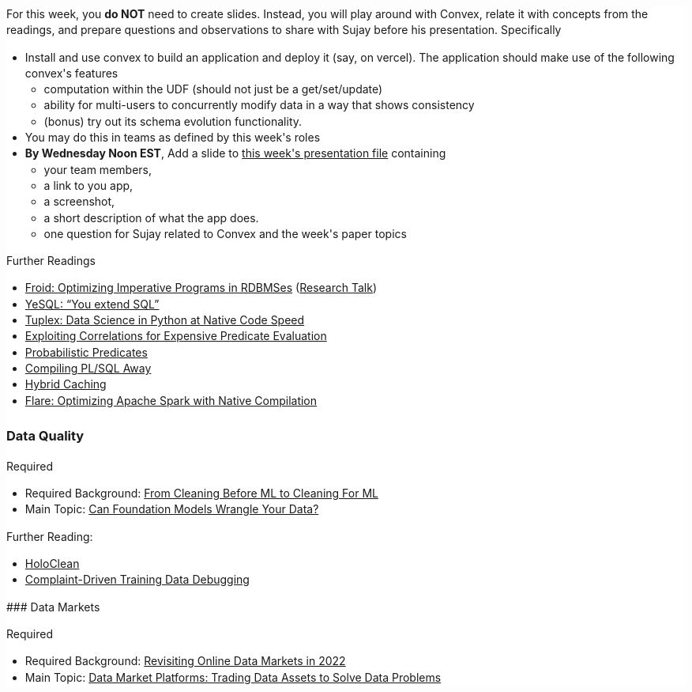 For this week, you **do NOT** need to create slides.  Instead, you will play around with Convex, relate it with concepts from the readings, and prepare questions and observations to share with Sujay before his presentation.  Specifically

* Install and use convex to build an application and deploy it (say, on vercel).   The application should make use of the following convex's features
  * computation within the UDF (should not just be a get/set/update)
  * ability for multi-users to concurrently modify data in a way that shows consistency 
  * (bonus) try out its schema evolution functionality.
* You may do this in teams as defined by this week's roles
* **By Wednesday Noon EST**, Add a slide to [this week's presentation file](https://docs.google.com/presentation/d/1Ra8EzOy3ifNpe4LflfyiZfkrX_GD9vcW5qti8djBoCI/edit?usp=drive_web&ouid=105915010117105077916) containing 
  * your team members, 
  * a link to you app,
  * a screenshot, 
  * a short description of what the app does.
  * one question for Sujay related to Convex and the week's paper topics

Further Readings

* [Froid: Optimizing Imperative Programs in RDBMSes](./files/papers/froid.pdf) ([Research Talk](https://www.youtube.com/watch?v=Xyvpcf2RtO4))
* [YeSQL: “You extend SQL”](https://www.vldb.org/pvldb/vol15/p2270-foufoulas.pdf)
* [Tuplex: Data Science in Python at Native Code Speed](http://cs.brown.edu/~lspiegel/files/Tuplex_Preprint2020.pdf)
* [Exploiting Correlations for Expensive Predicate Evaluation](https://arxiv.org/pdf/1411.3374.pdf)
* [Probabilistic Predicates](https://www.microsoft.com/en-us/research/publication/accelerating-machine-learning-queries-with-probabilistic-predicates/)
* [Compiling PL/SQL Away](https://arxiv.org/pdf/1909.03291.pdf)
* [Hybrid Caching](./files/papers/caching-sigmod1996.pdf)
* [Flare: Optimizing Apache Spark with Native Compilation](https://www.usenix.org/system/files/osdi18-essertel.pdf)


### Data Quality

Required

* Required Background: [From Cleaning Before ML to Cleaning For ML](http://sites.computer.org/debull/A21mar/p24.pdf)
* Main Topic: [Can Foundation Models Wrangle Your Data?](https://arxiv.org/abs/2205.09911)

Further Reading:

* [HoloClean](https://arxiv.org/pdf/1702.00820.pdf)
* [Complaint-Driven Training Data Debugging](https://dl.acm.org/doi/pdf/10.1145/3533028.3533305)


<a name="datamarkets"/>
### Data Markets

Required

* Required Background: [Revisiting Online Data Markets in 2022](http://raulcastrofernandez.com/papers/7_31CRstatusofDataMarkets_final.pdf)
* Main Topic: [Data Market Platforms: Trading Data Assets to Solve Data Problems](http://raulcastrofernandez.com/papers/1323-castrofernandez.pdf)
